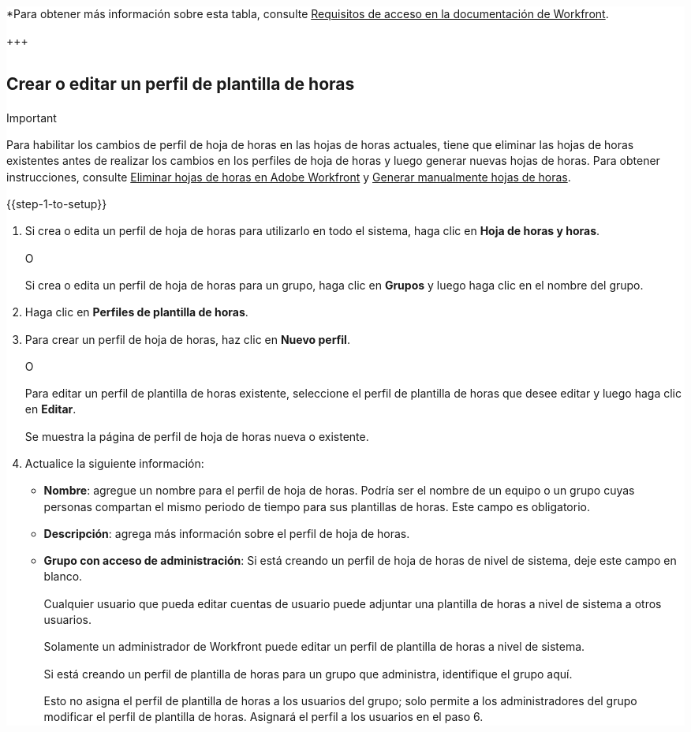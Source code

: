 *Para obtener más información sobre esta tabla, consulte [Requisitos de acceso en la documentación de Workfront](/help/quicksilver/administration-and-setup/add-users/access-levels-and-object-permissions/access-level-requirements-in-documentation.md).

+++

## Crear o editar un perfil de plantilla de horas



>[!IMPORTANT]
>
>Para habilitar los cambios de perfil de hoja de horas en las hojas de horas actuales, tiene que eliminar las hojas de horas existentes antes de realizar los cambios en los perfiles de hoja de horas y luego generar nuevas hojas de horas. Para obtener instrucciones, consulte [Eliminar hojas de horas en Adobe Workfront](../../timesheets/create-and-manage-timesheets/delete-timesheets.md) y [Generar manualmente hojas de horas](../../timesheets/create-and-manage-timesheets/manually-generate-timesheets.md).

{{step-1-to-setup}}

1. Si crea o edita un perfil de hoja de horas para utilizarlo en todo el sistema, haga clic en **Hoja de horas y horas**.

   O

   Si crea o edita un perfil de hoja de horas para un grupo, haga clic en **Grupos** y luego haga clic en el nombre del grupo.

1. Haga clic en **Perfiles de plantilla de horas**.
1. Para crear un perfil de hoja de horas, haz clic en **Nuevo perfil**.

   O

   Para editar un perfil de plantilla de horas existente, seleccione el perfil de plantilla de horas que desee editar y luego haga clic en **Editar**.

   Se muestra la página de perfil de hoja de horas nueva o existente.

1. Actualice la siguiente información:

   * **Nombre**: agregue un nombre para el perfil de hoja de horas. Podría ser el nombre de un equipo o un grupo cuyas personas compartan el mismo periodo de tiempo para sus plantillas de horas. Este campo es obligatorio.
   * **Descripción**: agrega más información sobre el perfil de hoja de horas.
   * **Grupo con acceso de administración**: Si está creando un perfil de hoja de horas de nivel de sistema, deje este campo en blanco.

     Cualquier usuario que pueda editar cuentas de usuario puede adjuntar una plantilla de horas a nivel de sistema a otros usuarios.

     Solamente un administrador de Workfront puede editar un perfil de plantilla de horas a nivel de sistema.

     Si está creando un perfil de plantilla de horas para un grupo que administra, identifique el grupo aquí.

     Esto no asigna el perfil de plantilla de horas a los usuarios del grupo; solo permite a los administradores del grupo modificar el perfil de plantilla de horas. Asignará el perfil a los usuarios en el paso 6.
